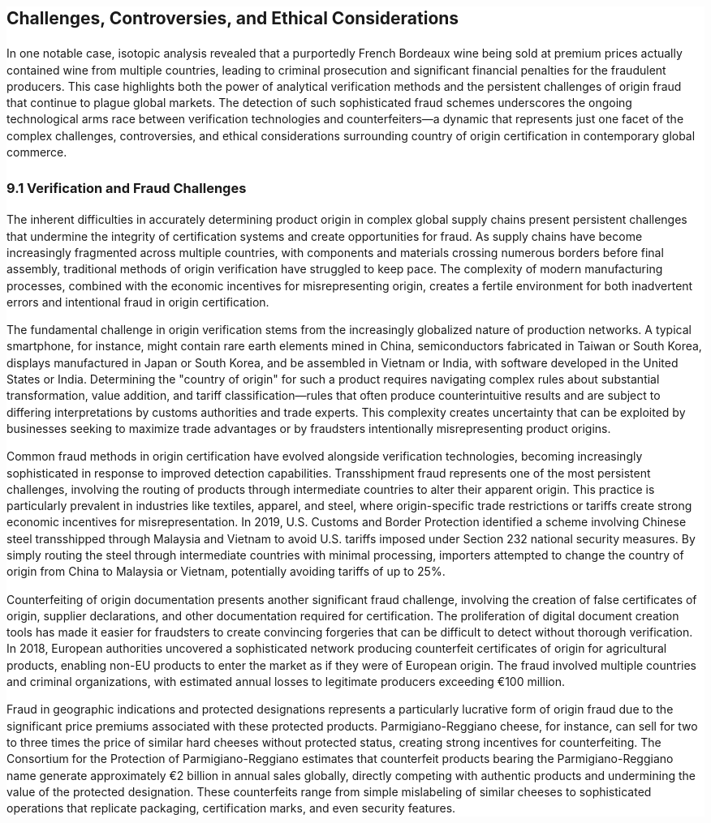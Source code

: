 ## Challenges, Controversies, and Ethical Considerations

In one notable case, isotopic analysis revealed that a purportedly French Bordeaux wine being sold at premium prices actually contained wine from multiple countries, leading to criminal prosecution and significant financial penalties for the fraudulent producers. This case highlights both the power of analytical verification methods and the persistent challenges of origin fraud that continue to plague global markets. The detection of such sophisticated fraud schemes underscores the ongoing technological arms race between verification technologies and counterfeiters—a dynamic that represents just one facet of the complex challenges, controversies, and ethical considerations surrounding country of origin certification in contemporary global commerce.

### 9.1 Verification and Fraud Challenges

The inherent difficulties in accurately determining product origin in complex global supply chains present persistent challenges that undermine the integrity of certification systems and create opportunities for fraud. As supply chains have become increasingly fragmented across multiple countries, with components and materials crossing numerous borders before final assembly, traditional methods of origin verification have struggled to keep pace. The complexity of modern manufacturing processes, combined with the economic incentives for misrepresenting origin, creates a fertile environment for both inadvertent errors and intentional fraud in origin certification.

The fundamental challenge in origin verification stems from the increasingly globalized nature of production networks. A typical smartphone, for instance, might contain rare earth elements mined in China, semiconductors fabricated in Taiwan or South Korea, displays manufactured in Japan or South Korea, and be assembled in Vietnam or India, with software developed in the United States or India. Determining the "country of origin" for such a product requires navigating complex rules about substantial transformation, value addition, and tariff classification—rules that often produce counterintuitive results and are subject to differing interpretations by customs authorities and trade experts. This complexity creates uncertainty that can be exploited by businesses seeking to maximize trade advantages or by fraudsters intentionally misrepresenting product origins.

Common fraud methods in origin certification have evolved alongside verification technologies, becoming increasingly sophisticated in response to improved detection capabilities. Transshipment fraud represents one of the most persistent challenges, involving the routing of products through intermediate countries to alter their apparent origin. This practice is particularly prevalent in industries like textiles, apparel, and steel, where origin-specific trade restrictions or tariffs create strong economic incentives for misrepresentation. In 2019, U.S. Customs and Border Protection identified a scheme involving Chinese steel transshipped through Malaysia and Vietnam to avoid U.S. tariffs imposed under Section 232 national security measures. By simply routing the steel through intermediate countries with minimal processing, importers attempted to change the country of origin from China to Malaysia or Vietnam, potentially avoiding tariffs of up to 25%.

Counterfeiting of origin documentation presents another significant fraud challenge, involving the creation of false certificates of origin, supplier declarations, and other documentation required for certification. The proliferation of digital document creation tools has made it easier for fraudsters to create convincing forgeries that can be difficult to detect without thorough verification. In 2018, European authorities uncovered a sophisticated network producing counterfeit certificates of origin for agricultural products, enabling non-EU products to enter the market as if they were of European origin. The fraud involved multiple countries and criminal organizations, with estimated annual losses to legitimate producers exceeding €100 million.

Fraud in geographic indications and protected designations represents a particularly lucrative form of origin fraud due to the significant price premiums associated with these protected products. Parmigiano-Reggiano cheese, for instance, can sell for two to three times the price of similar hard cheeses without protected status, creating strong incentives for counterfeiting. The Consortium for the Protection of Parmigiano-Reggiano estimates that counterfeit products bearing the Parmigiano-Reggiano name generate approximately €2 billion in annual sales globally, directly competing with authentic products and undermining the value of the protected designation. These counterfeits range from simple mislabeling of similar cheeses to sophisticated operations that replicate packaging, certification marks, and even security features.
